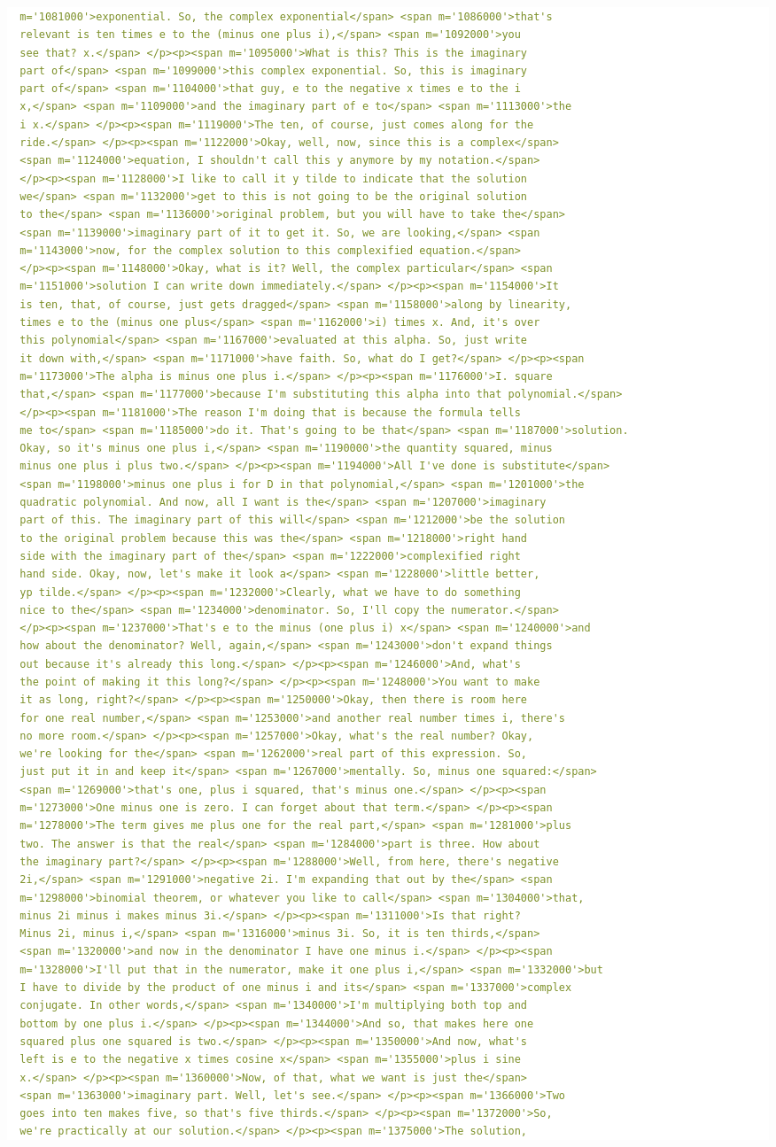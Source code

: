 ```yaml
  m='1081000'>exponential. So, the complex exponential</span> <span m='1086000'>that's
  relevant is ten times e to the (minus one plus i),</span> <span m='1092000'>you
  see that? x.</span> </p><p><span m='1095000'>What is this? This is the imaginary
  part of</span> <span m='1099000'>this complex exponential. So, this is imaginary
  part of</span> <span m='1104000'>that guy, e to the negative x times e to the i
  x,</span> <span m='1109000'>and the imaginary part of e to</span> <span m='1113000'>the
  i x.</span> </p><p><span m='1119000'>The ten, of course, just comes along for the
  ride.</span> </p><p><span m='1122000'>Okay, well, now, since this is a complex</span>
  <span m='1124000'>equation, I shouldn't call this y anymore by my notation.</span>
  </p><p><span m='1128000'>I like to call it y tilde to indicate that the solution
  we</span> <span m='1132000'>get to this is not going to be the original solution
  to the</span> <span m='1136000'>original problem, but you will have to take the</span>
  <span m='1139000'>imaginary part of it to get it. So, we are looking,</span> <span
  m='1143000'>now, for the complex solution to this complexified equation.</span>
  </p><p><span m='1148000'>Okay, what is it? Well, the complex particular</span> <span
  m='1151000'>solution I can write down immediately.</span> </p><p><span m='1154000'>It
  is ten, that, of course, just gets dragged</span> <span m='1158000'>along by linearity,
  times e to the (minus one plus</span> <span m='1162000'>i) times x. And, it's over
  this polynomial</span> <span m='1167000'>evaluated at this alpha. So, just write
  it down with,</span> <span m='1171000'>have faith. So, what do I get?</span> </p><p><span
  m='1173000'>The alpha is minus one plus i.</span> </p><p><span m='1176000'>I. square
  that,</span> <span m='1177000'>because I'm substituting this alpha into that polynomial.</span>
  </p><p><span m='1181000'>The reason I'm doing that is because the formula tells
  me to</span> <span m='1185000'>do it. That's going to be that</span> <span m='1187000'>solution.
  Okay, so it's minus one plus i,</span> <span m='1190000'>the quantity squared, minus
  minus one plus i plus two.</span> </p><p><span m='1194000'>All I've done is substitute</span>
  <span m='1198000'>minus one plus i for D in that polynomial,</span> <span m='1201000'>the
  quadratic polynomial. And now, all I want is the</span> <span m='1207000'>imaginary
  part of this. The imaginary part of this will</span> <span m='1212000'>be the solution
  to the original problem because this was the</span> <span m='1218000'>right hand
  side with the imaginary part of the</span> <span m='1222000'>complexified right
  hand side. Okay, now, let's make it look a</span> <span m='1228000'>little better,
  yp tilde.</span> </p><p><span m='1232000'>Clearly, what we have to do something
  nice to the</span> <span m='1234000'>denominator. So, I'll copy the numerator.</span>
  </p><p><span m='1237000'>That's e to the minus (one plus i) x</span> <span m='1240000'>and
  how about the denominator? Well, again,</span> <span m='1243000'>don't expand things
  out because it's already this long.</span> </p><p><span m='1246000'>And, what's
  the point of making it this long?</span> </p><p><span m='1248000'>You want to make
  it as long, right?</span> </p><p><span m='1250000'>Okay, then there is room here
  for one real number,</span> <span m='1253000'>and another real number times i, there's
  no more room.</span> </p><p><span m='1257000'>Okay, what's the real number? Okay,
  we're looking for the</span> <span m='1262000'>real part of this expression. So,
  just put it in and keep it</span> <span m='1267000'>mentally. So, minus one squared:</span>
  <span m='1269000'>that's one, plus i squared, that's minus one.</span> </p><p><span
  m='1273000'>One minus one is zero. I can forget about that term.</span> </p><p><span
  m='1278000'>The term gives me plus one for the real part,</span> <span m='1281000'>plus
  two. The answer is that the real</span> <span m='1284000'>part is three. How about
  the imaginary part?</span> </p><p><span m='1288000'>Well, from here, there's negative
  2i,</span> <span m='1291000'>negative 2i. I'm expanding that out by the</span> <span
  m='1298000'>binomial theorem, or whatever you like to call</span> <span m='1304000'>that,
  minus 2i minus i makes minus 3i.</span> </p><p><span m='1311000'>Is that right?
  Minus 2i, minus i,</span> <span m='1316000'>minus 3i. So, it is ten thirds,</span>
  <span m='1320000'>and now in the denominator I have one minus i.</span> </p><p><span
  m='1328000'>I'll put that in the numerator, make it one plus i,</span> <span m='1332000'>but
  I have to divide by the product of one minus i and its</span> <span m='1337000'>complex
  conjugate. In other words,</span> <span m='1340000'>I'm multiplying both top and
  bottom by one plus i.</span> </p><p><span m='1344000'>And so, that makes here one
  squared plus one squared is two.</span> </p><p><span m='1350000'>And now, what's
  left is e to the negative x times cosine x</span> <span m='1355000'>plus i sine
  x.</span> </p><p><span m='1360000'>Now, of that, what we want is just the</span>
  <span m='1363000'>imaginary part. Well, let's see.</span> </p><p><span m='1366000'>Two
  goes into ten makes five, so that's five thirds.</span> </p><p><span m='1372000'>So,
  we're practically at our solution.</span> </p><p><span m='1375000'>The solution,
```